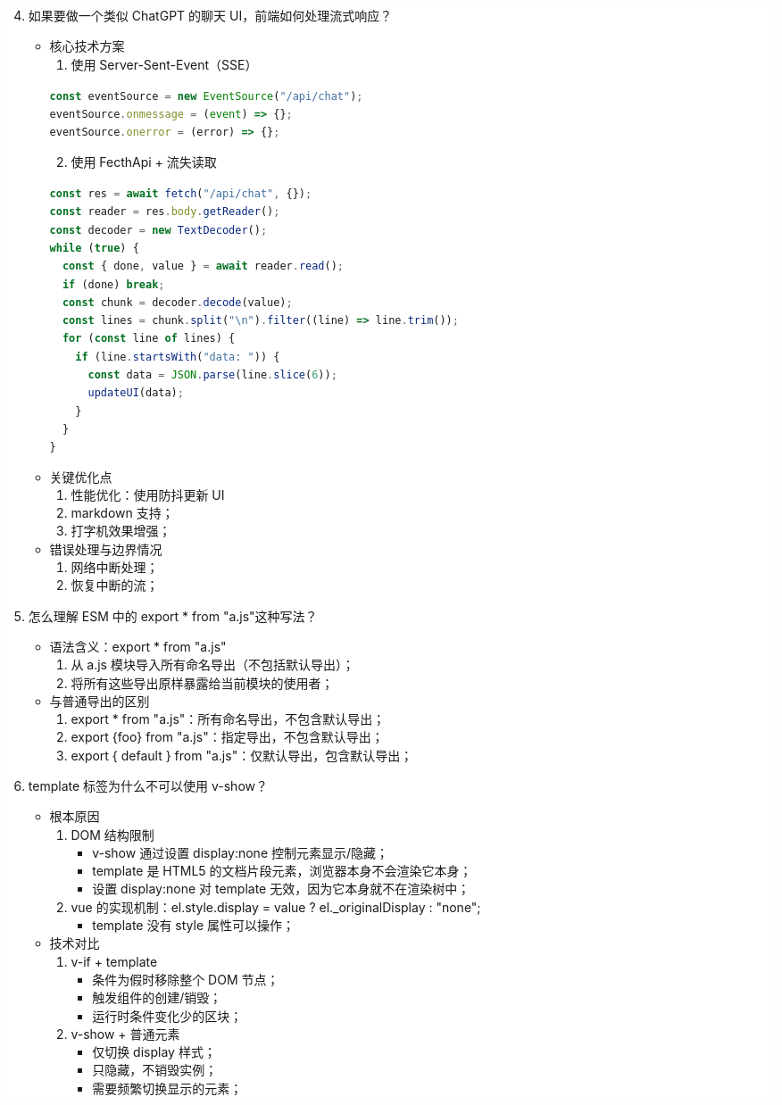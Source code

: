 4. 如果要做一个类似 ChatGPT 的聊天 UI，前端如何处理流式响应？

   - 核心技术方案
     1. 使用 Server-Sent-Event（SSE）
     ```js
     const eventSource = new EventSource("/api/chat");
     eventSource.onmessage = (event) => {};
     eventSource.onerror = (error) => {};
     ```
     2. 使用 FecthApi + 流失读取
     ```js
     const res = await fetch("/api/chat", {});
     const reader = res.body.getReader();
     const decoder = new TextDecoder();
     while (true) {
       const { done, value } = await reader.read();
       if (done) break;
       const chunk = decoder.decode(value);
       const lines = chunk.split("\n").filter((line) => line.trim());
       for (const line of lines) {
         if (line.startsWith("data: ")) {
           const data = JSON.parse(line.slice(6));
           updateUI(data);
         }
       }
     }
     ```
   - 关键优化点
     1. 性能优化：使用防抖更新 UI
     2. markdown 支持；
     3. 打字机效果增强；
   - 错误处理与边界情况
     1. 网络中断处理；
     2. 恢复中断的流；

5. 怎么理解 ESM 中的 export \* from "a.js"这种写法？

   - 语法含义：export \* from "a.js"
     1. 从 a.js 模块导入所有命名导出（不包括默认导出）；
     2. 将所有这些导出原样暴露给当前模块的使用者；
   - 与普通导出的区别
     1. export \* from "a.js"：所有命名导出，不包含默认导出；
     2. export {foo} from "a.js"：指定导出，不包含默认导出；
     3. export { default } from "a.js"：仅默认导出，包含默认导出；

6. template 标签为什么不可以使用 v-show？

   - 根本原因
     1. DOM 结构限制
        - v-show 通过设置 display:none 控制元素显示/隐藏；
        - template 是 HTML5 的文档片段元素，浏览器本身不会渲染它本身；
        - 设置 display:none 对 template 无效，因为它本身就不在渲染树中；
     2. vue 的实现机制：el.style.display = value ? el.\_originalDisplay : "none";
        - template 没有 style 属性可以操作；
   - 技术对比
     1. v-if + template
        - 条件为假时移除整个 DOM 节点；
        - 触发组件的创建/销毁；
        - 运行时条件变化少的区块；
     2. v-show + 普通元素
        - 仅切换 display 样式；
        - 只隐藏，不销毁实例；
        - 需要频繁切换显示的元素；
